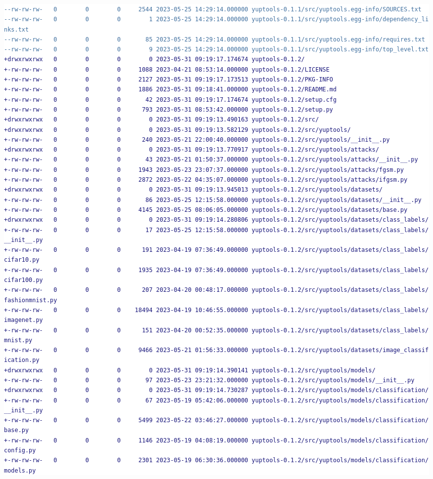 ```diff
--rw-rw-rw-   0        0        0     2544 2023-05-25 14:29:14.000000 yuptools-0.1.1/src/yuptools.egg-info/SOURCES.txt
--rw-rw-rw-   0        0        0        1 2023-05-25 14:29:14.000000 yuptools-0.1.1/src/yuptools.egg-info/dependency_links.txt
--rw-rw-rw-   0        0        0       85 2023-05-25 14:29:14.000000 yuptools-0.1.1/src/yuptools.egg-info/requires.txt
--rw-rw-rw-   0        0        0        9 2023-05-25 14:29:14.000000 yuptools-0.1.1/src/yuptools.egg-info/top_level.txt
+drwxrwxrwx   0        0        0        0 2023-05-31 09:19:17.174674 yuptools-0.1.2/
+-rw-rw-rw-   0        0        0     1088 2023-04-21 08:53:14.000000 yuptools-0.1.2/LICENSE
+-rw-rw-rw-   0        0        0     2127 2023-05-31 09:19:17.173513 yuptools-0.1.2/PKG-INFO
+-rw-rw-rw-   0        0        0     1886 2023-05-31 09:18:41.000000 yuptools-0.1.2/README.md
+-rw-rw-rw-   0        0        0       42 2023-05-31 09:19:17.174674 yuptools-0.1.2/setup.cfg
+-rw-rw-rw-   0        0        0      793 2023-05-31 08:53:42.000000 yuptools-0.1.2/setup.py
+drwxrwxrwx   0        0        0        0 2023-05-31 09:19:13.490163 yuptools-0.1.2/src/
+drwxrwxrwx   0        0        0        0 2023-05-31 09:19:13.582129 yuptools-0.1.2/src/yuptools/
+-rw-rw-rw-   0        0        0      240 2023-05-21 22:00:40.000000 yuptools-0.1.2/src/yuptools/__init__.py
+drwxrwxrwx   0        0        0        0 2023-05-31 09:19:13.770917 yuptools-0.1.2/src/yuptools/attacks/
+-rw-rw-rw-   0        0        0       43 2023-05-21 01:50:37.000000 yuptools-0.1.2/src/yuptools/attacks/__init__.py
+-rw-rw-rw-   0        0        0     1943 2023-05-23 23:07:37.000000 yuptools-0.1.2/src/yuptools/attacks/fgsm.py
+-rw-rw-rw-   0        0        0     2872 2023-05-22 04:35:07.000000 yuptools-0.1.2/src/yuptools/attacks/ifgsm.py
+drwxrwxrwx   0        0        0        0 2023-05-31 09:19:13.945013 yuptools-0.1.2/src/yuptools/datasets/
+-rw-rw-rw-   0        0        0       86 2023-05-25 12:15:58.000000 yuptools-0.1.2/src/yuptools/datasets/__init__.py
+-rw-rw-rw-   0        0        0     4145 2023-05-25 08:06:05.000000 yuptools-0.1.2/src/yuptools/datasets/base.py
+drwxrwxrwx   0        0        0        0 2023-05-31 09:19:14.280806 yuptools-0.1.2/src/yuptools/datasets/class_labels/
+-rw-rw-rw-   0        0        0       17 2023-05-25 12:15:58.000000 yuptools-0.1.2/src/yuptools/datasets/class_labels/__init__.py
+-rw-rw-rw-   0        0        0      191 2023-04-19 07:36:49.000000 yuptools-0.1.2/src/yuptools/datasets/class_labels/cifar10.py
+-rw-rw-rw-   0        0        0     1935 2023-04-19 07:36:49.000000 yuptools-0.1.2/src/yuptools/datasets/class_labels/cifar100.py
+-rw-rw-rw-   0        0        0      207 2023-04-20 00:48:17.000000 yuptools-0.1.2/src/yuptools/datasets/class_labels/fashionmnist.py
+-rw-rw-rw-   0        0        0    18494 2023-04-19 10:46:55.000000 yuptools-0.1.2/src/yuptools/datasets/class_labels/imagenet.py
+-rw-rw-rw-   0        0        0      151 2023-04-20 00:52:35.000000 yuptools-0.1.2/src/yuptools/datasets/class_labels/mnist.py
+-rw-rw-rw-   0        0        0     9466 2023-05-21 01:56:33.000000 yuptools-0.1.2/src/yuptools/datasets/image_classification.py
+drwxrwxrwx   0        0        0        0 2023-05-31 09:19:14.390141 yuptools-0.1.2/src/yuptools/models/
+-rw-rw-rw-   0        0        0       97 2023-05-23 23:21:32.000000 yuptools-0.1.2/src/yuptools/models/__init__.py
+drwxrwxrwx   0        0        0        0 2023-05-31 09:19:14.730287 yuptools-0.1.2/src/yuptools/models/classification/
+-rw-rw-rw-   0        0        0       67 2023-05-19 05:42:06.000000 yuptools-0.1.2/src/yuptools/models/classification/__init__.py
+-rw-rw-rw-   0        0        0     5499 2023-05-22 03:46:27.000000 yuptools-0.1.2/src/yuptools/models/classification/base.py
+-rw-rw-rw-   0        0        0     1146 2023-05-19 04:08:19.000000 yuptools-0.1.2/src/yuptools/models/classification/config.py
+-rw-rw-rw-   0        0        0     2301 2023-05-19 06:30:36.000000 yuptools-0.1.2/src/yuptools/models/classification/models.py
```